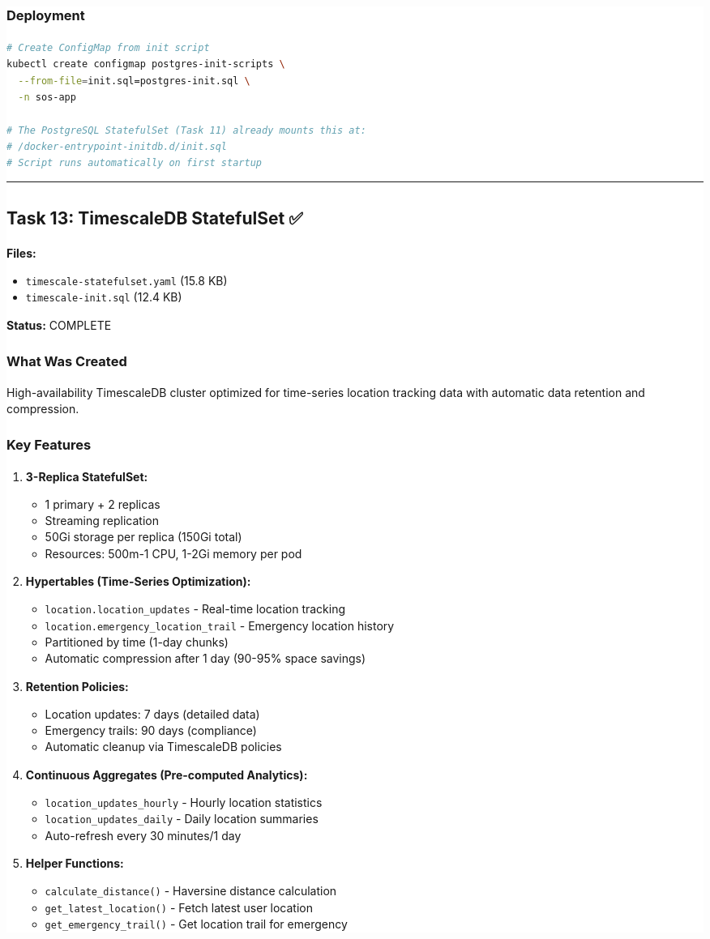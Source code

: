### Deployment

```bash
# Create ConfigMap from init script
kubectl create configmap postgres-init-scripts \
  --from-file=init.sql=postgres-init.sql \
  -n sos-app

# The PostgreSQL StatefulSet (Task 11) already mounts this at:
# /docker-entrypoint-initdb.d/init.sql
# Script runs automatically on first startup
```

---

## Task 13: TimescaleDB StatefulSet ✅

**Files:**
- `timescale-statefulset.yaml` (15.8 KB)
- `timescale-init.sql` (12.4 KB)

**Status:** COMPLETE

### What Was Created

High-availability TimescaleDB cluster optimized for time-series location tracking data with automatic data retention and compression.

### Key Features

1. **3-Replica StatefulSet:**
   - 1 primary + 2 replicas
   - Streaming replication
   - 50Gi storage per replica (150Gi total)
   - Resources: 500m-1 CPU, 1-2Gi memory per pod

2. **Hypertables (Time-Series Optimization):**
   - `location.location_updates` - Real-time location tracking
   - `location.emergency_location_trail` - Emergency location history
   - Partitioned by time (1-day chunks)
   - Automatic compression after 1 day (90-95% space savings)

3. **Retention Policies:**
   - Location updates: 7 days (detailed data)
   - Emergency trails: 90 days (compliance)
   - Automatic cleanup via TimescaleDB policies

4. **Continuous Aggregates (Pre-computed Analytics):**
   - `location_updates_hourly` - Hourly location statistics
   - `location_updates_daily` - Daily location summaries
   - Auto-refresh every 30 minutes/1 day

5. **Helper Functions:**
   - `calculate_distance()` - Haversine distance calculation
   - `get_latest_location()` - Fetch latest user location
   - `get_emergency_trail()` - Get location trail for emergency
